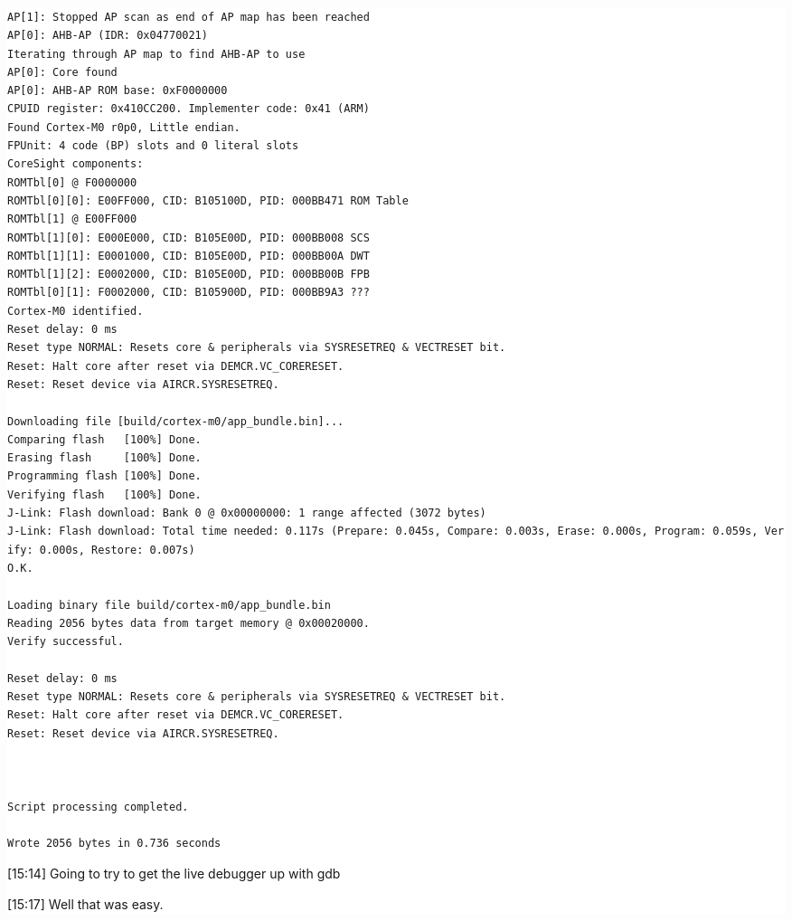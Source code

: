```
AP[1]: Stopped AP scan as end of AP map has been reached
AP[0]: AHB-AP (IDR: 0x04770021)
Iterating through AP map to find AHB-AP to use
AP[0]: Core found
AP[0]: AHB-AP ROM base: 0xF0000000
CPUID register: 0x410CC200. Implementer code: 0x41 (ARM)
Found Cortex-M0 r0p0, Little endian.
FPUnit: 4 code (BP) slots and 0 literal slots
CoreSight components:
ROMTbl[0] @ F0000000
ROMTbl[0][0]: E00FF000, CID: B105100D, PID: 000BB471 ROM Table
ROMTbl[1] @ E00FF000
ROMTbl[1][0]: E000E000, CID: B105E00D, PID: 000BB008 SCS
ROMTbl[1][1]: E0001000, CID: B105E00D, PID: 000BB00A DWT
ROMTbl[1][2]: E0002000, CID: B105E00D, PID: 000BB00B FPB
ROMTbl[0][1]: F0002000, CID: B105900D, PID: 000BB9A3 ???
Cortex-M0 identified.
Reset delay: 0 ms
Reset type NORMAL: Resets core & peripherals via SYSRESETREQ & VECTRESET bit.
Reset: Halt core after reset via DEMCR.VC_CORERESET.
Reset: Reset device via AIRCR.SYSRESETREQ.

Downloading file [build/cortex-m0/app_bundle.bin]...
Comparing flash   [100%] Done.
Erasing flash     [100%] Done.
Programming flash [100%] Done.
Verifying flash   [100%] Done.
J-Link: Flash download: Bank 0 @ 0x00000000: 1 range affected (3072 bytes)
J-Link: Flash download: Total time needed: 0.117s (Prepare: 0.045s, Compare: 0.003s, Erase: 0.000s, Program: 0.059s, Verify: 0.000s, Restore: 0.007s)
O.K.

Loading binary file build/cortex-m0/app_bundle.bin
Reading 2056 bytes data from target memory @ 0x00020000.
Verify successful.

Reset delay: 0 ms
Reset type NORMAL: Resets core & peripherals via SYSRESETREQ & VECTRESET bit.
Reset: Halt core after reset via DEMCR.VC_CORERESET.
Reset: Reset device via AIRCR.SYSRESETREQ.



Script processing completed.

Wrote 2056 bytes in 0.736 seconds
```

[15:14] Going to try to get the live debugger up with gdb

[15:17] Well that was easy. 

